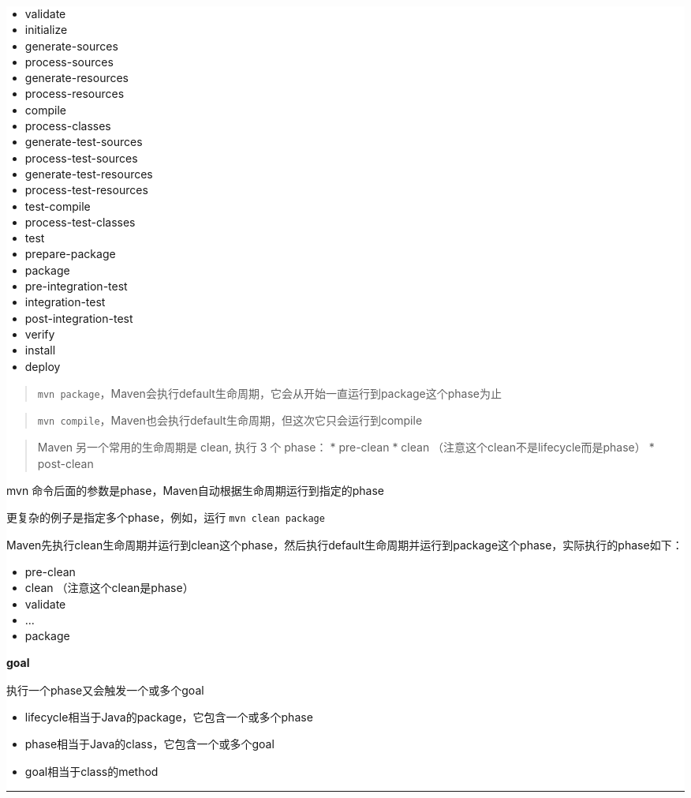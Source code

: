 * validate
* initialize
* generate-sources
* process-sources
* generate-resources
* process-resources
* compile
* process-classes
* generate-test-sources
* process-test-sources
* generate-test-resources
* process-test-resources
* test-compile
* process-test-classes
* test
* prepare-package
* package
* pre-integration-test
* integration-test
* post-integration-test
* verify
* install
* deploy

>`mvn package`，Maven会执行default生命周期，它会从开始一直运行到package这个phase为止

> `mvn compile`，Maven也会执行default生命周期，但这次它只会运行到compile

> Maven 另一个常用的生命周期是 clean, 执行 3 个 phase：
    * pre-clean
    * clean （注意这个clean不是lifecycle而是phase）
    * post-clean

mvn 命令后面的参数是phase，Maven自动根据生命周期运行到指定的phase

更复杂的例子是指定多个phase，例如，运行 `mvn clean package`

Maven先执行clean生命周期并运行到clean这个phase，然后执行default生命周期并运行到package这个phase，实际执行的phase如下：

* pre-clean
* clean （注意这个clean是phase）
* validate
* ...
* package

**goal**

执行一个phase又会触发一个或多个goal

* lifecycle相当于Java的package，它包含一个或多个phase

* phase相当于Java的class，它包含一个或多个goal

* goal相当于class的method

---
